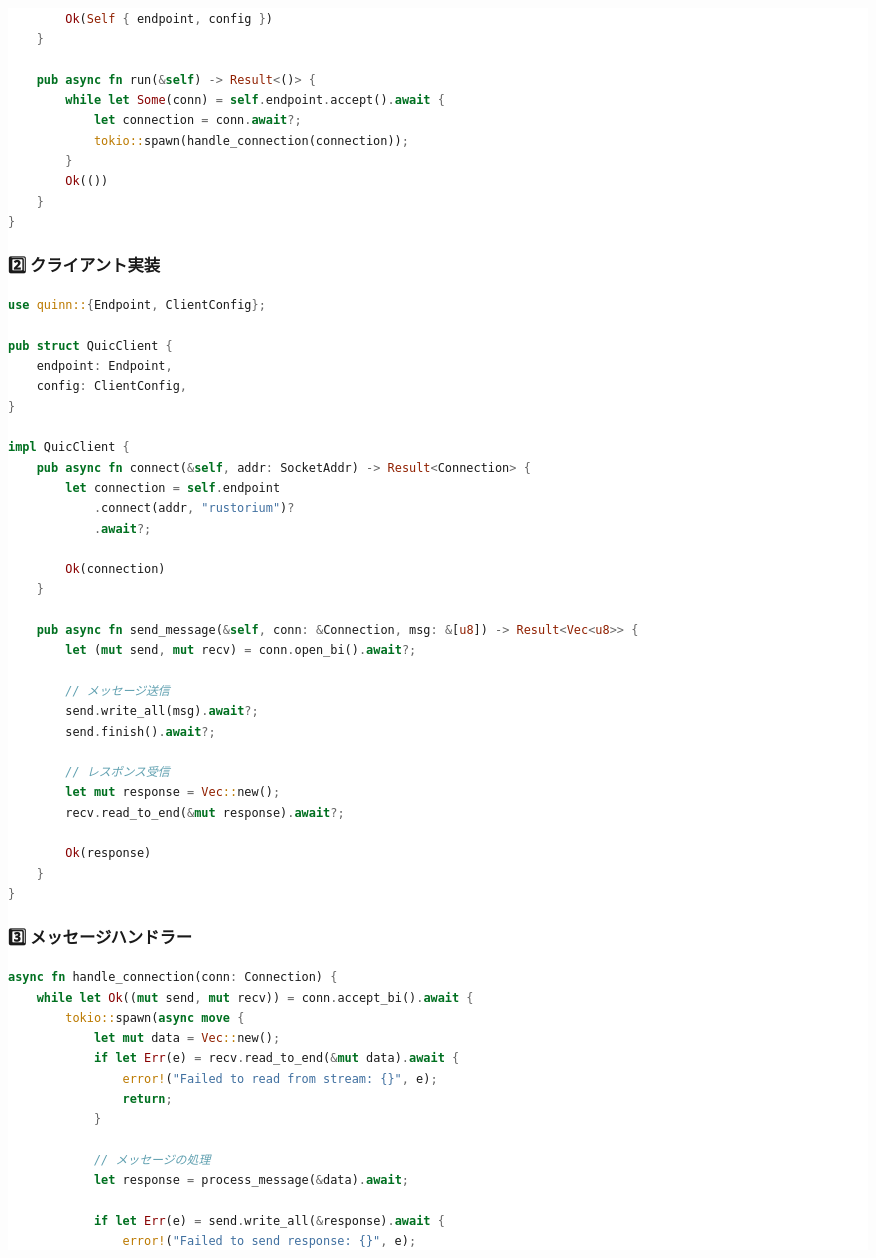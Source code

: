 ```rust
        Ok(Self { endpoint, config })
    }

    pub async fn run(&self) -> Result<()> {
        while let Some(conn) = self.endpoint.accept().await {
            let connection = conn.await?;
            tokio::spawn(handle_connection(connection));
        }
        Ok(())
    }
}
```

### 2️⃣ クライアント実装
```rust
use quinn::{Endpoint, ClientConfig};

pub struct QuicClient {
    endpoint: Endpoint,
    config: ClientConfig,
}

impl QuicClient {
    pub async fn connect(&self, addr: SocketAddr) -> Result<Connection> {
        let connection = self.endpoint
            .connect(addr, "rustorium")?
            .await?;

        Ok(connection)
    }

    pub async fn send_message(&self, conn: &Connection, msg: &[u8]) -> Result<Vec<u8>> {
        let (mut send, mut recv) = conn.open_bi().await?;

        // メッセージ送信
        send.write_all(msg).await?;
        send.finish().await?;

        // レスポンス受信
        let mut response = Vec::new();
        recv.read_to_end(&mut response).await?;

        Ok(response)
    }
}
```

### 3️⃣ メッセージハンドラー
```rust
async fn handle_connection(conn: Connection) {
    while let Ok((mut send, mut recv)) = conn.accept_bi().await {
        tokio::spawn(async move {
            let mut data = Vec::new();
            if let Err(e) = recv.read_to_end(&mut data).await {
                error!("Failed to read from stream: {}", e);
                return;
            }

            // メッセージの処理
            let response = process_message(&data).await;

            if let Err(e) = send.write_all(&response).await {
                error!("Failed to send response: {}", e);
```

[QUIC]: https://www.chromium.org/quic/
[quinn]: https://docs.rs/quinn/